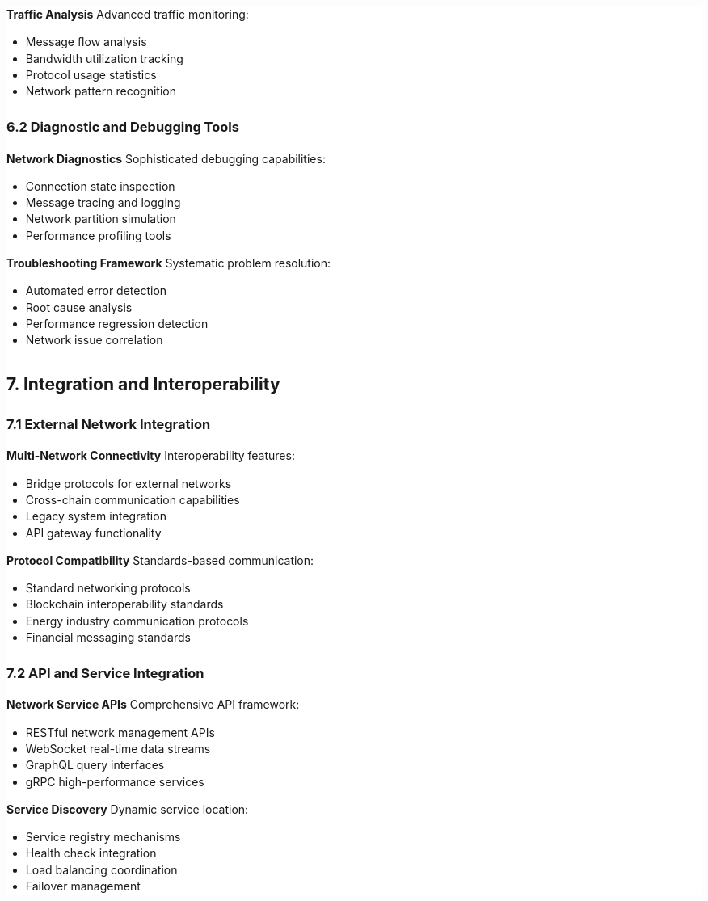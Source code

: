 **Traffic Analysis**
Advanced traffic monitoring:
- Message flow analysis
- Bandwidth utilization tracking
- Protocol usage statistics
- Network pattern recognition

### 6.2 Diagnostic and Debugging Tools

**Network Diagnostics**
Sophisticated debugging capabilities:
- Connection state inspection
- Message tracing and logging
- Network partition simulation
- Performance profiling tools

**Troubleshooting Framework**
Systematic problem resolution:
- Automated error detection
- Root cause analysis
- Performance regression detection
- Network issue correlation

## 7. Integration and Interoperability

### 7.1 External Network Integration

**Multi-Network Connectivity**
Interoperability features:
- Bridge protocols for external networks
- Cross-chain communication capabilities
- Legacy system integration
- API gateway functionality

**Protocol Compatibility**
Standards-based communication:
- Standard networking protocols
- Blockchain interoperability standards
- Energy industry communication protocols
- Financial messaging standards

### 7.2 API and Service Integration

**Network Service APIs**
Comprehensive API framework:
- RESTful network management APIs
- WebSocket real-time data streams
- GraphQL query interfaces
- gRPC high-performance services

**Service Discovery**
Dynamic service location:
- Service registry mechanisms
- Health check integration
- Load balancing coordination
- Failover management
